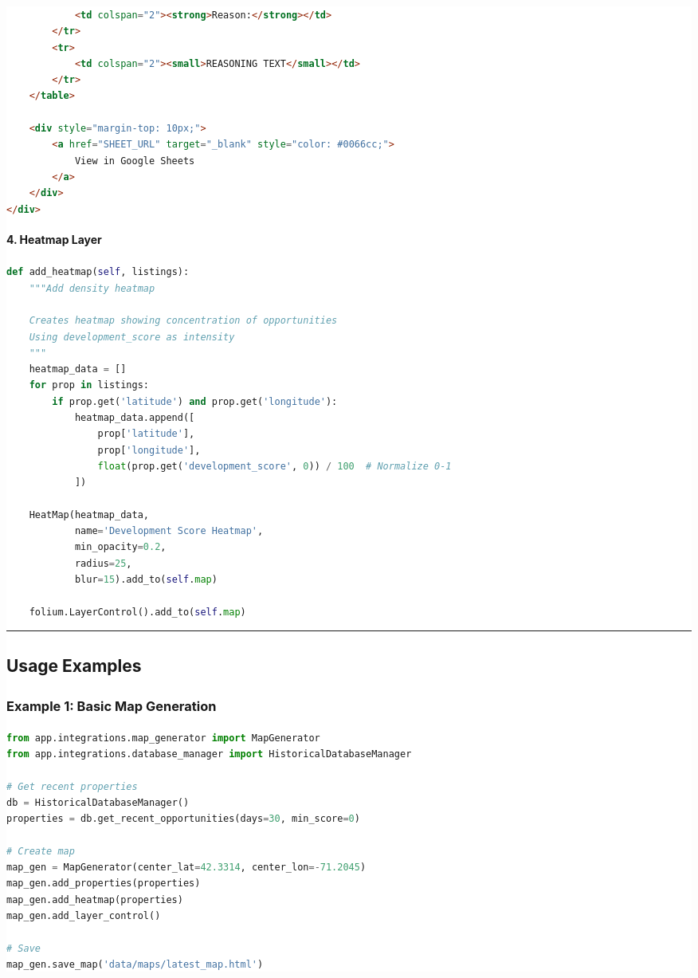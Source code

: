 ```html
            <td colspan="2"><strong>Reason:</strong></td>
        </tr>
        <tr>
            <td colspan="2"><small>REASONING TEXT</small></td>
        </tr>
    </table>
    
    <div style="margin-top: 10px;">
        <a href="SHEET_URL" target="_blank" style="color: #0066cc;">
            View in Google Sheets
        </a>
    </div>
</div>
```

#### 4. Heatmap Layer

```python
def add_heatmap(self, listings):
    """Add density heatmap
    
    Creates heatmap showing concentration of opportunities
    Using development_score as intensity
    """
    heatmap_data = []
    for prop in listings:
        if prop.get('latitude') and prop.get('longitude'):
            heatmap_data.append([
                prop['latitude'],
                prop['longitude'],
                float(prop.get('development_score', 0)) / 100  # Normalize 0-1
            ])
    
    HeatMap(heatmap_data, 
            name='Development Score Heatmap',
            min_opacity=0.2,
            radius=25,
            blur=15).add_to(self.map)
    
    folium.LayerControl().add_to(self.map)
```

---

## Usage Examples

### Example 1: Basic Map Generation

```python
from app.integrations.map_generator import MapGenerator
from app.integrations.database_manager import HistoricalDatabaseManager

# Get recent properties
db = HistoricalDatabaseManager()
properties = db.get_recent_opportunities(days=30, min_score=0)

# Create map
map_gen = MapGenerator(center_lat=42.3314, center_lon=-71.2045)
map_gen.add_properties(properties)
map_gen.add_heatmap(properties)
map_gen.add_layer_control()

# Save
map_gen.save_map('data/maps/latest_map.html')
```